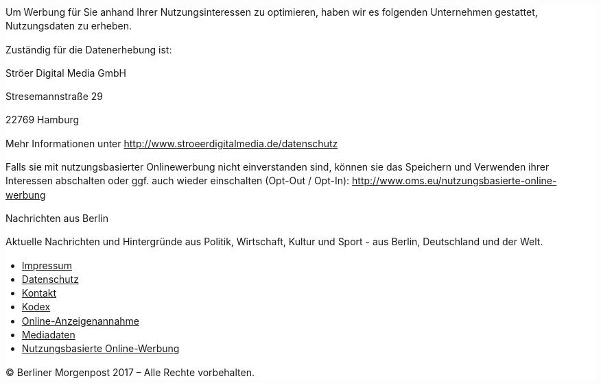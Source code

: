 Um Werbung für Sie anhand Ihrer Nutzungsinteressen zu optimieren, haben wir es folgenden Unternehmen gestattet, Nutzungsdaten zu erheben.

Zuständig für die Datenerhebung ist:

Ströer Digital Media GmbH

Stresemannstraße 29

22769 Hamburg

Mehr Informationen unter http://www.stroeerdigitalmedia.de/datenschutz

Falls sie mit nutzungsbasierter Onlinewerbung nicht einverstanden sind, können sie das Speichern und Verwenden ihrer Interessen abschalten oder ggf. auch wieder einschalten (Opt-Out / Opt-In): http://www.oms.eu/nutzungsbasierte-online-werbung

Nachrichten aus Berlin

Aktuelle Nachrichten und Hintergründe aus Politik, Wirtschaft, Kultur und Sport - aus Berlin, Deutschland und der Welt.

-   <a href="https://www.morgenpost.de/impressum/article205294571/Impressum.html" class="small-print__list__item__link">Impressum</a>
-   <a href="https://www.morgenpost.de/datenschutz/article205296321/Datenschutzerklaerung.html" class="small-print__list__item__link">Datenschutz</a>
-   <a href="https://www.morgenpost.de/impressum/article205304181/KONTAKT-ZUR-BERLINER-MORGENPOST.html" class="small-print__list__item__link">Kontakt</a>
-   <a href="https://www.morgenpost.de/datenschutz/article205294561/Kodex.html" class="small-print__list__item__link">Kodex</a>
-   <a href="https://anzeigen.morgenpost.de/" class="small-print__list__item__link">Online-Anzeigenannahme</a>
-   <a href="http://mediadaten.morgenpost.de/" class="small-print__list__item__link">Mediadaten</a>
-   <a href="https://www.morgenpost.de/datenschutz/article205304217/Informationen-zu-nutzungsbasierter-Online-Werbung.html" class="small-print__list__item__link">Nutzungsbasierte Online-Werbung</a>

© Berliner Morgenpost 2017 – Alle Rechte vorbehalten.


